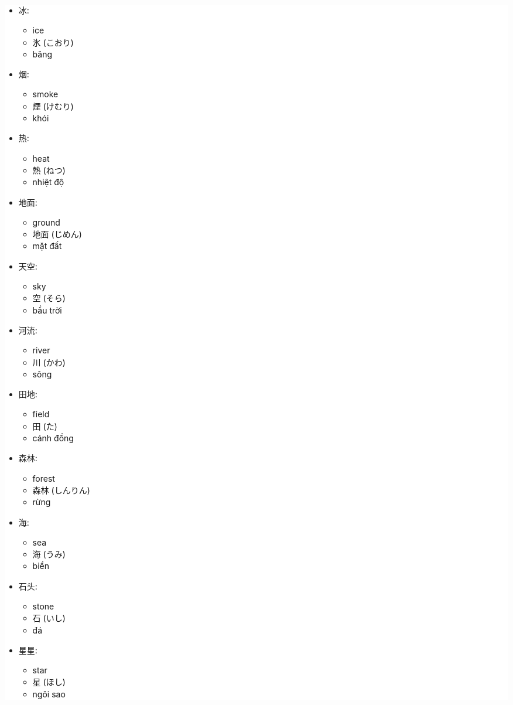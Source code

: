   - 冰:
    - ice
    - 氷 (こおり)
    - băng

  - 烟:
    - smoke
    - 煙 (けむり)
    - khói

  - 热:
    - heat
    - 熱 (ねつ)
    - nhiệt độ

  - 地面:
    - ground
    - 地面 (じめん)
    - mặt đất

  - 天空:
    - sky
    - 空 (そら)
    - bầu trời

  - 河流:
    - river
    - 川 (かわ)
    - sông

  - 田地:
    - field
    - 田 (た)
    - cánh đồng

  - 森林:
    - forest
    - 森林 (しんりん)
    - rừng

  - 海:
    - sea
    - 海 (うみ)
    - biển

  - 石头:
    - stone
    - 石 (いし)
    - đá

  - 星星:
    - star
    - 星 (ほし)
    - ngôi sao

